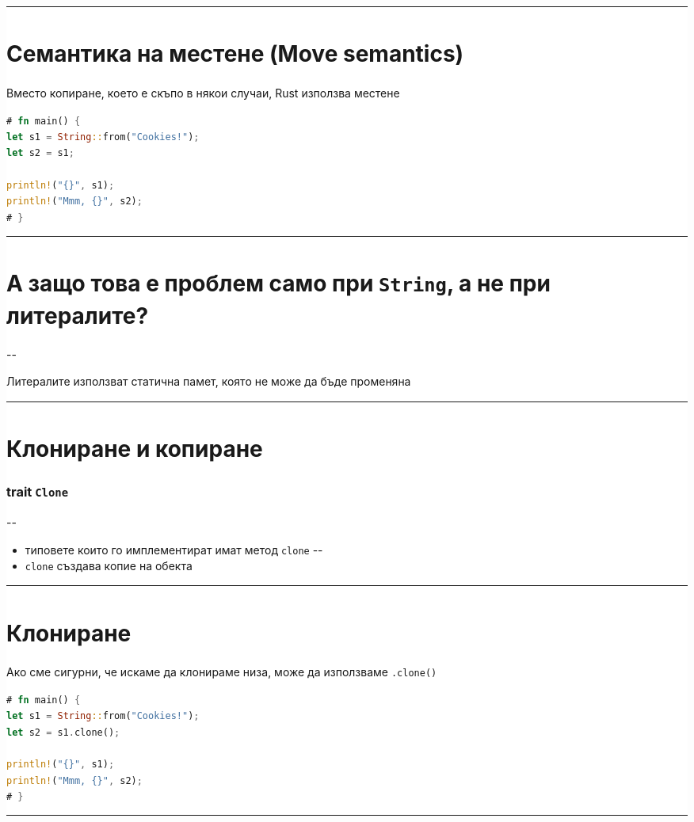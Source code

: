 
---

# Семантика на местене (Move semantics)

Вместо копиране, което е скъпо в някои случаи, Rust използва местене

```rust
# fn main() {
let s1 = String::from("Cookies!");
let s2 = s1;

println!("{}", s1);
println!("Mmm, {}", s2);
# }

```

---

# А защо това е проблем само при `String`, а не при литералите?

--

Литералите използват статична памет, която не може да бъде променяна

---

# Клониране и копиране

### trait `Clone`

--
- типовете които го имплементират имат метод `clone`
--
- `clone` създава копие на обекта

---

# Клониране

Ако сме сигурни, че искаме да клонираме низа, може да използваме `.clone()`

```rust
# fn main() {
let s1 = String::from("Cookies!");
let s2 = s1.clone();

println!("{}", s1);
println!("Mmm, {}", s2);
# }
```

---